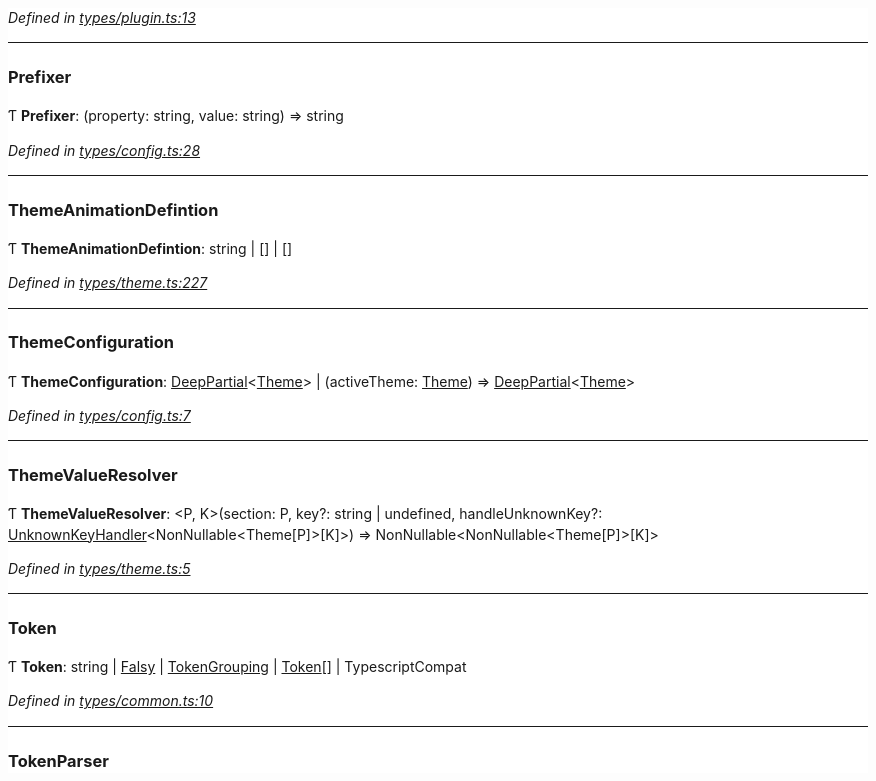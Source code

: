 _Defined in [types/plugin.ts:13](https://github.com/kenoxa/beamwind/blob/main/packages/beamwind/src/types/plugin.ts#L13)_

---

### Prefixer

Ƭ **Prefixer**: (property: string, value: string) => string

_Defined in [types/config.ts:28](https://github.com/kenoxa/beamwind/blob/main/packages/beamwind/src/types/config.ts#L28)_

---

### ThemeAnimationDefintion

Ƭ **ThemeAnimationDefintion**: string \| [] \| []

_Defined in [types/theme.ts:227](https://github.com/kenoxa/beamwind/blob/main/packages/beamwind/src/types/theme.ts#L227)_

---

### ThemeConfiguration

Ƭ **ThemeConfiguration**: [DeepPartial](_types_index_.md#deeppartial)\<[Theme](../interfaces/_index_.theme.md)> \| (activeTheme: [Theme](../interfaces/_index_.theme.md)) => [DeepPartial](_types_index_.md#deeppartial)\<[Theme](../interfaces/_index_.theme.md)>

_Defined in [types/config.ts:7](https://github.com/kenoxa/beamwind/blob/main/packages/beamwind/src/types/config.ts#L7)_

---

### ThemeValueResolver

Ƭ **ThemeValueResolver**: \<P, K>(section: P, key?: string \| undefined, handleUnknownKey?: [UnknownKeyHandler](_types_index_.md#unknownkeyhandler)\<NonNullable\<Theme[P]>[K]>) => NonNullable\<NonNullable\<Theme[P]>[K]>

_Defined in [types/theme.ts:5](https://github.com/kenoxa/beamwind/blob/main/packages/beamwind/src/types/theme.ts#L5)_

---

### Token

Ƭ **Token**: string \| [Falsy](_types_index_.md#falsy) \| [TokenGrouping](../interfaces/_index_.tokengrouping.md) \| [Token](_types_index_.md#token)[] \| TypescriptCompat

_Defined in [types/common.ts:10](https://github.com/kenoxa/beamwind/blob/main/packages/beamwind/src/types/common.ts#L10)_

---

### TokenParser
